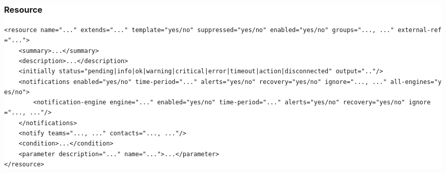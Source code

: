 ###  Resource

    <resource name="..." extends="..." template="yes/no" suppressed="yes/no" enabled="yes/no" groups="..., ..." external-ref="...">
        <summary>...</summary>
        <description>...</description>
        <initially status="pending|info|ok|warning|critical|error|timeout|action|disconnected" output=".."/>
        <notifications enabled="yes/no" time-period="..." alerts="yes/no" recovery="yes/no" ignore="..., ..." all-engines="yes/no">
            <notification-engine engine="..." enabled="yes/no" time-period="..." alerts="yes/no" recovery="yes/no" ignore="..., ..."/>
        </notifications>
        <notify teams="..., ..." contacts="..., ..."/>
        <condition>...</condition>
        <parameter description="..." name="...">...</parameter>
    </resource>













